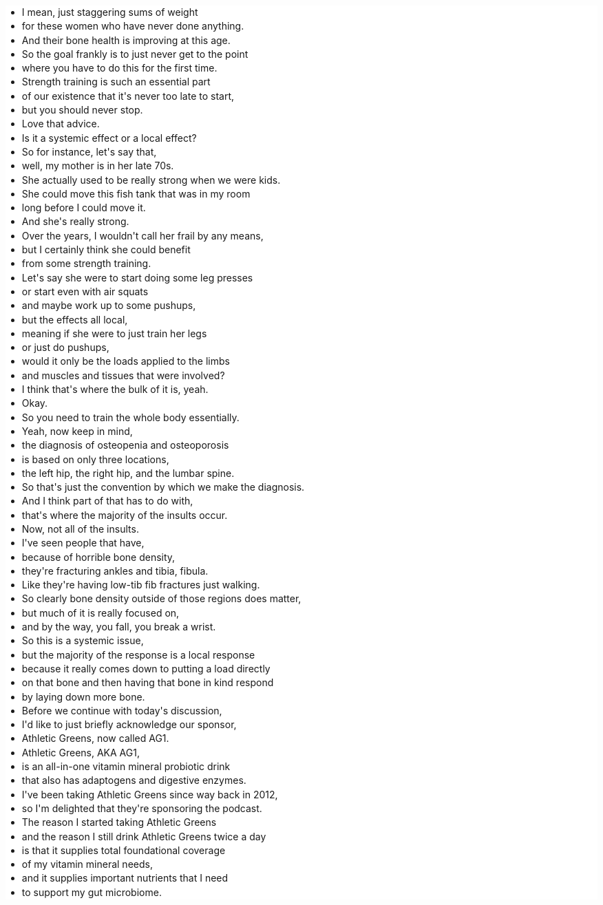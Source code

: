 *  I mean, just staggering sums of weight
*  for these women who have never done anything.
*  And their bone health is improving at this age.
*  So the goal frankly is to just never get to the point
*  where you have to do this for the first time.
*  Strength training is such an essential part
*  of our existence that it's never too late to start,
*  but you should never stop.
*  Love that advice.
*  Is it a systemic effect or a local effect?
*  So for instance, let's say that,
*  well, my mother is in her late 70s.
*  She actually used to be really strong when we were kids.
*  She could move this fish tank that was in my room
*  long before I could move it.
*  And she's really strong.
*  Over the years, I wouldn't call her frail by any means,
*  but I certainly think she could benefit
*  from some strength training.
*  Let's say she were to start doing some leg presses
*  or start even with air squats
*  and maybe work up to some pushups,
*  but the effects all local,
*  meaning if she were to just train her legs
*  or just do pushups,
*  would it only be the loads applied to the limbs
*  and muscles and tissues that were involved?
*  I think that's where the bulk of it is, yeah.
*  Okay.
*  So you need to train the whole body essentially.
*  Yeah, now keep in mind,
*  the diagnosis of osteopenia and osteoporosis
*  is based on only three locations,
*  the left hip, the right hip, and the lumbar spine.
*  So that's just the convention by which we make the diagnosis.
*  And I think part of that has to do with,
*  that's where the majority of the insults occur.
*  Now, not all of the insults.
*  I've seen people that have,
*  because of horrible bone density,
*  they're fracturing ankles and tibia, fibula.
*  Like they're having low-tib fib fractures just walking.
*  So clearly bone density outside of those regions does matter,
*  but much of it is really focused on,
*  and by the way, you fall, you break a wrist.
*  So this is a systemic issue,
*  but the majority of the response is a local response
*  because it really comes down to putting a load directly
*  on that bone and then having that bone in kind respond
*  by laying down more bone.
*  Before we continue with today's discussion,
*  I'd like to just briefly acknowledge our sponsor,
*  Athletic Greens, now called AG1.
*  Athletic Greens, AKA AG1,
*  is an all-in-one vitamin mineral probiotic drink
*  that also has adaptogens and digestive enzymes.
*  I've been taking Athletic Greens since way back in 2012,
*  so I'm delighted that they're sponsoring the podcast.
*  The reason I started taking Athletic Greens
*  and the reason I still drink Athletic Greens twice a day
*  is that it supplies total foundational coverage
*  of my vitamin mineral needs,
*  and it supplies important nutrients that I need
*  to support my gut microbiome.